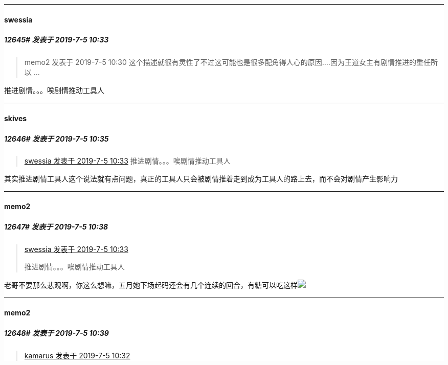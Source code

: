 


-----

####  swessia  
##### 12645#       发表于 2019-7-5 10:33



<blockquote>memo2 发表于 2019-7-5 10:30
这个描述就很有灵性了不过这可能也是很多配角得人心的原因....因为王道女主有剧情推进的重任所以 ...</blockquote>
推进剧情。。。唉剧情推动工具人







-----

####  skives  
##### 12646#       发表于 2019-7-5 10:35



<blockquote><a href="httphttps://bbs.saraba1st.com/2b/forum.php?mod=redirect&amp;goto=findpost&amp;pid=44393265&amp;ptid=1831320" target="_blank">swessia 发表于 2019-7-5 10:33</a>
推进剧情。。。唉剧情推动工具人</blockquote>
其实推进剧情工具人这个说法就有点问题，真正的工具人只会被剧情推着走到成为工具人的路上去，而不会对剧情产生影响力







-----

####  memo2  
##### 12647#       发表于 2019-7-5 10:38



<blockquote><a href="httphttps://bbs.saraba1st.com/2b/forum.php?mod=redirect&amp;goto=findpost&amp;pid=44393265&amp;ptid=1831320" target="_blank">swessia 发表于 2019-7-5 10:33</a>

推进剧情。。。唉剧情推动工具人</blockquote>
老哥不要那么悲观啊，你这么想嘛，五月她下场起码还会有几个连续的回合，有糖可以吃这样<img src="https://static.saraba1st.com/image/smiley/face2017/068.png" referrerpolicy="no-referrer">







-----

####  memo2  
##### 12648#       发表于 2019-7-5 10:39



<blockquote><a href="httphttps://bbs.saraba1st.com/2b/forum.php?mod=redirect&amp;goto=findpost&amp;pid=44393254&amp;ptid=1831320" target="_blank">kamarus 发表于 2019-7-5 10:32</a>
